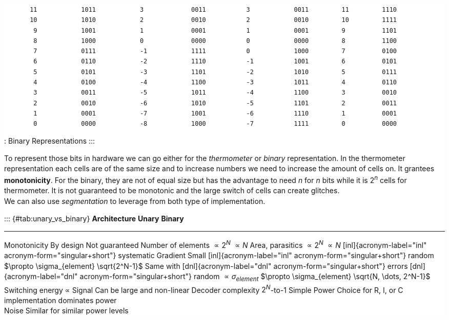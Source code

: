            11            1011            3             0011           3            0011         11         1110
           10            1010            2             0010           2            0010         10         1111
            9            1001            1             0001           1            0001         9          1101
            8            1000            0             0000           0            0000         8          1100
            7            0111            -1            1111           0            1000         7          0100
            6            0110            -2            1110           -1           1001         6          0101
            5            0101            -3            1101           -2           1010         5          0111
            4            0100            -4            1100           -3           1011         4          0110
            3            0011            -5            1011           -4           1100         3          0010
            2            0010            -6            1010           -5           1101         2          0011
            1            0001            -7            1001           -6           1110         1          0001
            0            0000            -8            1000           -7           1111         0          0000

  : Binary Representations
:::

To represent those bits in hardware we can go either for the
*thermometer* or *binary* representation. In the thermometer
representation each cells are of the same size and to increase numbers
we need to increase the amount of cells on. It grantees
**monotonicity**. For the binary, they are not of equal size but has the
advantage to need $n$ for $n$ bits while it is $2^n$ cells for
thermometer. It is not guaranteed to be monotonic and the large switch
of cells can create glitches.\
We can also use *segmentation* to leverage from both type of
implementation.

::: {#tab:unary_vs_binary}
  **Architecture**                                                                            **Unary**                                                        **Binary**
  --------------------------------------------------------------------- ------------------------------------------------------ ---------------------------------------------------------------------------
  Monotonicity                                                                                By design                                                      Not guaranteed
  Number of elements                                                                        $\propto 2^N$                                                      $\propto N$
  Area, parasitics                                                                          $\propto 2^N$                                                      $\propto N$
  [inl]{acronym-label="inl" acronym-form="singular+short"} systematic                          Gradient                                                           Small
  [inl]{acronym-label="inl" acronym-form="singular+short"} random              $\propto \sigma_{element} \sqrt{2^N-1}$          Same with [dnl]{acronym-label="dnl" acronym-form="singular+short"} errors
  [dnl]{acronym-label="dnl" acronym-form="singular+short"} random                     $\propto \sigma_{element}$                            $\propto \sigma_{element} \sqrt{N, \dots, 2^N-1}$
  Switching energy                                                                         $\propto$ Signal                                            Can be large and non-linear
  Decoder complexity                                                                          $2^N$-to-1                                                         Simple
  Power                                                                  Choice for R, I, or C implementation dominates power  
  Noise                                                                            Similar for similar power levels            
